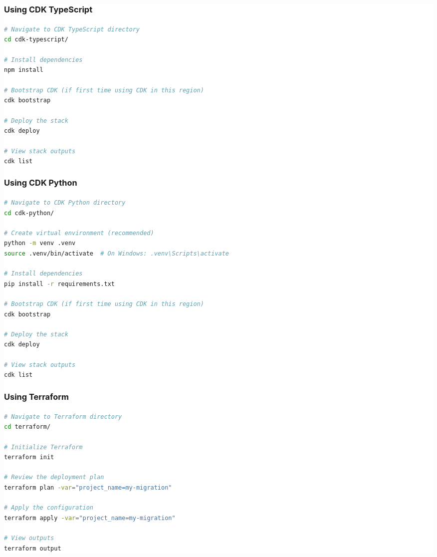 ### Using CDK TypeScript

```bash
# Navigate to CDK TypeScript directory
cd cdk-typescript/

# Install dependencies
npm install

# Bootstrap CDK (if first time using CDK in this region)
cdk bootstrap

# Deploy the stack
cdk deploy

# View stack outputs
cdk list
```

### Using CDK Python

```bash
# Navigate to CDK Python directory
cd cdk-python/

# Create virtual environment (recommended)
python -m venv .venv
source .venv/bin/activate  # On Windows: .venv\Scripts\activate

# Install dependencies
pip install -r requirements.txt

# Bootstrap CDK (if first time using CDK in this region)
cdk bootstrap

# Deploy the stack
cdk deploy

# View stack outputs
cdk list
```

### Using Terraform

```bash
# Navigate to Terraform directory
cd terraform/

# Initialize Terraform
terraform init

# Review the deployment plan
terraform plan -var="project_name=my-migration"

# Apply the configuration
terraform apply -var="project_name=my-migration"

# View outputs
terraform output
```
